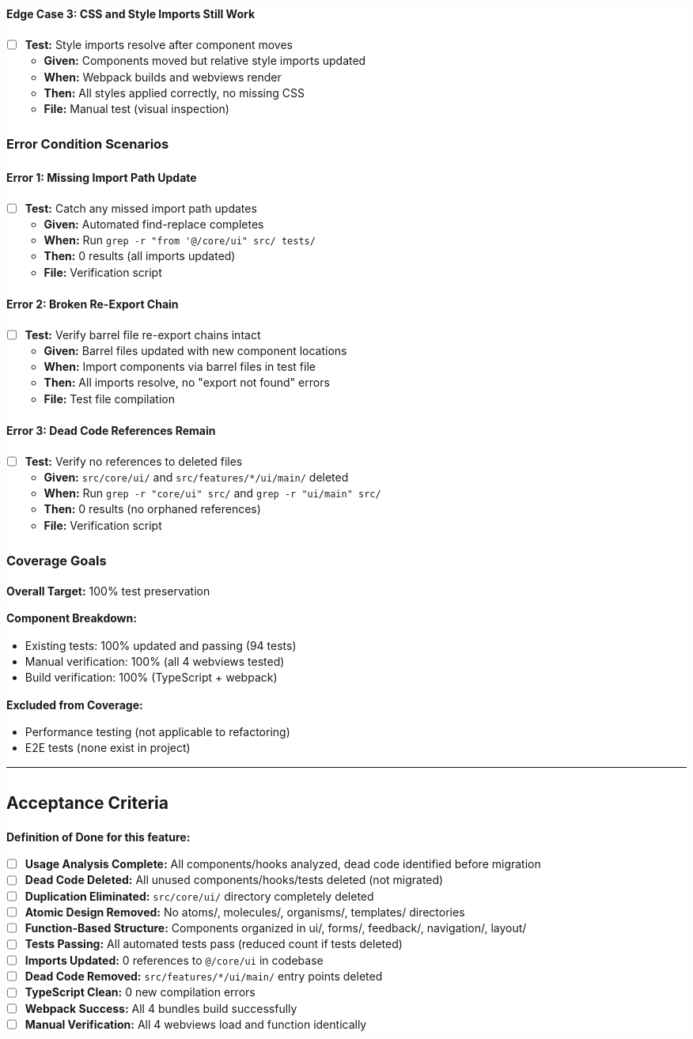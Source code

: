 #### Edge Case 3: CSS and Style Imports Still Work

- [ ] **Test:** Style imports resolve after component moves
  - **Given:** Components moved but relative style imports updated
  - **When:** Webpack builds and webviews render
  - **Then:** All styles applied correctly, no missing CSS
  - **File:** Manual test (visual inspection)

### Error Condition Scenarios

#### Error 1: Missing Import Path Update

- [ ] **Test:** Catch any missed import path updates
  - **Given:** Automated find-replace completes
  - **When:** Run `grep -r "from '@/core/ui" src/ tests/`
  - **Then:** 0 results (all imports updated)
  - **File:** Verification script

#### Error 2: Broken Re-Export Chain

- [ ] **Test:** Verify barrel file re-export chains intact
  - **Given:** Barrel files updated with new component locations
  - **When:** Import components via barrel files in test file
  - **Then:** All imports resolve, no "export not found" errors
  - **File:** Test file compilation

#### Error 3: Dead Code References Remain

- [ ] **Test:** Verify no references to deleted files
  - **Given:** `src/core/ui/` and `src/features/*/ui/main/` deleted
  - **When:** Run `grep -r "core/ui" src/` and `grep -r "ui/main" src/`
  - **Then:** 0 results (no orphaned references)
  - **File:** Verification script

### Coverage Goals

**Overall Target:** 100% test preservation

**Component Breakdown:**
- Existing tests: 100% updated and passing (94 tests)
- Manual verification: 100% (all 4 webviews tested)
- Build verification: 100% (TypeScript + webpack)

**Excluded from Coverage:**
- Performance testing (not applicable to refactoring)
- E2E tests (none exist in project)

---

## Acceptance Criteria

**Definition of Done for this feature:**

- [ ] **Usage Analysis Complete:** All components/hooks analyzed, dead code identified before migration
- [ ] **Dead Code Deleted:** All unused components/hooks/tests deleted (not migrated)
- [ ] **Duplication Eliminated:** `src/core/ui/` directory completely deleted
- [ ] **Atomic Design Removed:** No atoms/, molecules/, organisms/, templates/ directories
- [ ] **Function-Based Structure:** Components organized in ui/, forms/, feedback/, navigation/, layout/
- [ ] **Tests Passing:** All automated tests pass (reduced count if tests deleted)
- [ ] **Imports Updated:** 0 references to `@/core/ui` in codebase
- [ ] **Dead Code Removed:** `src/features/*/ui/main/` entry points deleted
- [ ] **TypeScript Clean:** 0 new compilation errors
- [ ] **Webpack Success:** All 4 bundles build successfully
- [ ] **Manual Verification:** All 4 webviews load and function identically
